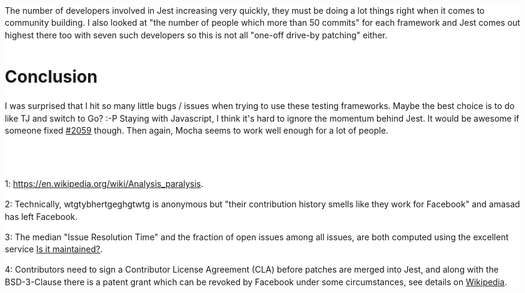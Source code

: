 The number of developers involved in Jest increasing very quickly, they must be doing a lot things
right when it comes to community building. I also looked at "the number of people which more than
50 commits" for each framework and Jest comes out highest there too with seven such developers so
this is not all "one-off drive-by patching" either.

# Conclusion

I was surprised that I hit so many little bugs / issues when trying to use these testing frameworks.
Maybe the best choice is to do like TJ and switch to Go? :-P Staying with Javascript, I think
it's hard to ignore the momentum behind Jest. It would be awesome if someone fixed [#2059](https://github.com/facebook/jest/issues/2059) though. Then again, Mocha seems to work well
enough for a lot of people.

<br><br>

<p class="footnote"><a name="footnote1">1</a>:
<a href="https://en.wikipedia.org/wiki/Analysis_paralysis">https://en.wikipedia.org/wiki/Analysis_paralysis</a>.
</p>

<p class="footnote"><a name="footnote2">2</a>:
Technically, wtgtybhertgeghgtwtg is anonymous but "their contribution history smells like they work for Facebook" and amasad has left Facebook.
</p>

<p class="footnote"><a name="footnote3">3</a>:
The median "Issue Resolution Time" and the fraction of open issues among all issues, are both computed using the
excellent service <a href="https://isitmaintained.com/">Is it maintained?</a>.
</p>

<p class="footnote"><a name="footnote4">4</a>:
Contributors need to sign a Contributor License Agreement (CLA) before patches are merged into Jest,
and along with the BSD-3-Clause there is a patent grant which can be revoked by Facebook under
some circumstances, see details on
<a href="https://en.m.wikipedia.org/wiki/React_(JavaScript_library)#Licensing">Wikipedia</a>.
</p>
